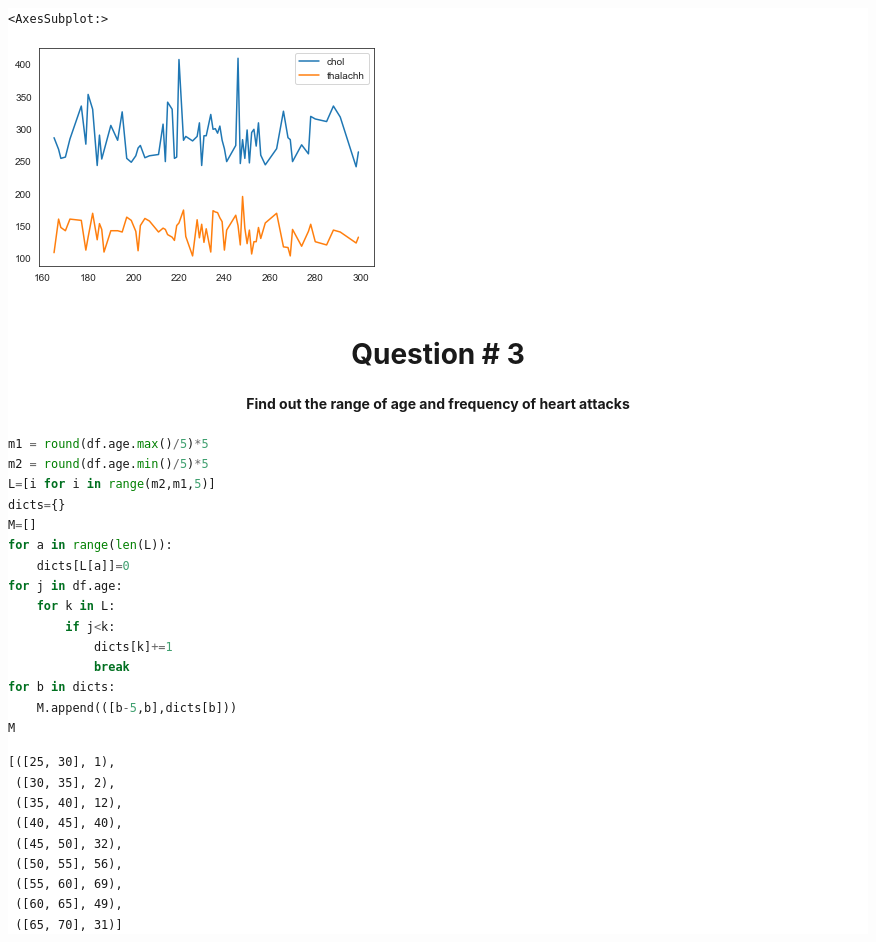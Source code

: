 


    <AxesSubplot:>




    
![png](output_19_1.png)
    


<h1 style="text-align:center;">Question # 3</h1>

<h4 style="text-align:center;"> Find out the range of age and frequency of heart attacks</h4>


```python
m1 = round(df.age.max()/5)*5
m2 = round(df.age.min()/5)*5
L=[i for i in range(m2,m1,5)]
dicts={}
M=[]
for a in range(len(L)):
    dicts[L[a]]=0
for j in df.age:
    for k in L:
        if j<k:
            dicts[k]+=1
            break
for b in dicts:
    M.append(([b-5,b],dicts[b]))
M
```




    [([25, 30], 1),
     ([30, 35], 2),
     ([35, 40], 12),
     ([40, 45], 40),
     ([45, 50], 32),
     ([50, 55], 56),
     ([55, 60], 69),
     ([60, 65], 49),
     ([65, 70], 31)]
